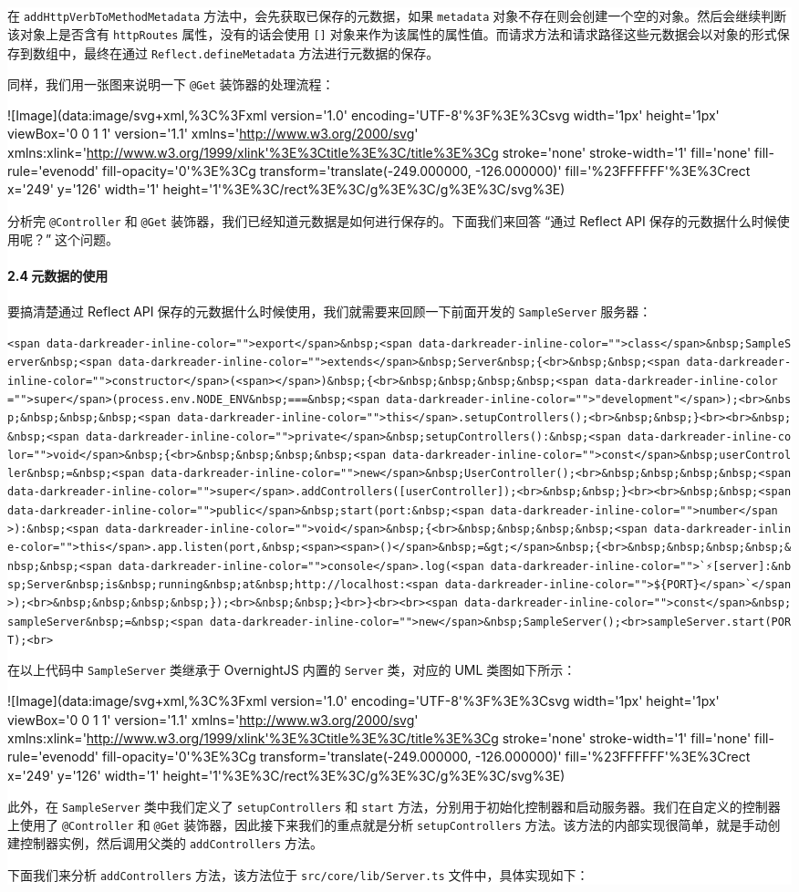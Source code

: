 在 `addHttpVerbToMethodMetadata` 方法中，会先获取已保存的元数据，如果 `metadata` 对象不存在则会创建一个空的对象。然后会继续判断该对象上是否含有 `httpRoutes` 属性，没有的话会使用 `[]` 对象来作为该属性的属性值。而请求方法和请求路径这些元数据会以对象的形式保存到数组中，最终在通过 `Reflect.defineMetadata` 方法进行元数据的保存。

同样，我们用一张图来说明一下 `@Get` 装饰器的处理流程：

![Image](data:image/svg+xml,%3C%3Fxml version='1.0' encoding='UTF-8'%3F%3E%3Csvg width='1px' height='1px' viewBox='0 0 1 1' version='1.1' xmlns='http://www.w3.org/2000/svg' xmlns:xlink='http://www.w3.org/1999/xlink'%3E%3Ctitle%3E%3C/title%3E%3Cg stroke='none' stroke-width='1' fill='none' fill-rule='evenodd' fill-opacity='0'%3E%3Cg transform='translate(-249.000000, -126.000000)' fill='%23FFFFFF'%3E%3Crect x='249' y='126' width='1' height='1'%3E%3C/rect%3E%3C/g%3E%3C/g%3E%3C/svg%3E)

分析完 `@Controller` 和 `@Get` 装饰器，我们已经知道元数据是如何进行保存的。下面我们来回答 “通过 Reflect API 保存的元数据什么时候使用呢？” 这个问题。

#### 2.4 元数据的使用

要搞清楚通过 Reflect API 保存的元数据什么时候使用，我们就需要来回顾一下前面开发的 `SampleServer` 服务器：

```
<span data-darkreader-inline-color="">export</span>&nbsp;<span data-darkreader-inline-color="">class</span>&nbsp;SampleServer&nbsp;<span data-darkreader-inline-color="">extends</span>&nbsp;Server&nbsp;{<br>&nbsp;&nbsp;<span data-darkreader-inline-color="">constructor</span>(<span></span>)&nbsp;{<br>&nbsp;&nbsp;&nbsp;&nbsp;<span data-darkreader-inline-color="">super</span>(process.env.NODE_ENV&nbsp;===&nbsp;<span data-darkreader-inline-color="">"development"</span>);<br>&nbsp;&nbsp;&nbsp;&nbsp;<span data-darkreader-inline-color="">this</span>.setupControllers();<br>&nbsp;&nbsp;}<br><br>&nbsp;&nbsp;<span data-darkreader-inline-color="">private</span>&nbsp;setupControllers():&nbsp;<span data-darkreader-inline-color="">void</span>&nbsp;{<br>&nbsp;&nbsp;&nbsp;&nbsp;<span data-darkreader-inline-color="">const</span>&nbsp;userController&nbsp;=&nbsp;<span data-darkreader-inline-color="">new</span>&nbsp;UserController();<br>&nbsp;&nbsp;&nbsp;&nbsp;<span data-darkreader-inline-color="">super</span>.addControllers([userController]);<br>&nbsp;&nbsp;}<br><br>&nbsp;&nbsp;<span data-darkreader-inline-color="">public</span>&nbsp;start(port:&nbsp;<span data-darkreader-inline-color="">number</span>):&nbsp;<span data-darkreader-inline-color="">void</span>&nbsp;{<br>&nbsp;&nbsp;&nbsp;&nbsp;<span data-darkreader-inline-color="">this</span>.app.listen(port,&nbsp;<span><span>()</span>&nbsp;=&gt;</span>&nbsp;{<br>&nbsp;&nbsp;&nbsp;&nbsp;&nbsp;&nbsp;<span data-darkreader-inline-color="">console</span>.log(<span data-darkreader-inline-color="">`⚡️[server]:&nbsp;Server&nbsp;is&nbsp;running&nbsp;at&nbsp;http://localhost:<span data-darkreader-inline-color="">${PORT}</span>`</span>);<br>&nbsp;&nbsp;&nbsp;&nbsp;});<br>&nbsp;&nbsp;}<br>}<br><br><span data-darkreader-inline-color="">const</span>&nbsp;sampleServer&nbsp;=&nbsp;<span data-darkreader-inline-color="">new</span>&nbsp;SampleServer();<br>sampleServer.start(PORT);<br>
```

在以上代码中 `SampleServer` 类继承于 OvernightJS 内置的 `Server` 类，对应的 UML 类图如下所示：

![Image](data:image/svg+xml,%3C%3Fxml version='1.0' encoding='UTF-8'%3F%3E%3Csvg width='1px' height='1px' viewBox='0 0 1 1' version='1.1' xmlns='http://www.w3.org/2000/svg' xmlns:xlink='http://www.w3.org/1999/xlink'%3E%3Ctitle%3E%3C/title%3E%3Cg stroke='none' stroke-width='1' fill='none' fill-rule='evenodd' fill-opacity='0'%3E%3Cg transform='translate(-249.000000, -126.000000)' fill='%23FFFFFF'%3E%3Crect x='249' y='126' width='1' height='1'%3E%3C/rect%3E%3C/g%3E%3C/g%3E%3C/svg%3E)

此外，在 `SampleServer` 类中我们定义了 `setupControllers` 和 `start` 方法，分别用于初始化控制器和启动服务器。我们在自定义的控制器上使用了 `@Controller` 和 `@Get` 装饰器，因此接下来我们的重点就是分析 `setupControllers` 方法。该方法的内部实现很简单，就是手动创建控制器实例，然后调用父类的 `addControllers` 方法。

下面我们来分析 `addControllers` 方法，该方法位于 `src/core/lib/Server.ts` 文件中，具体实现如下：

```
```